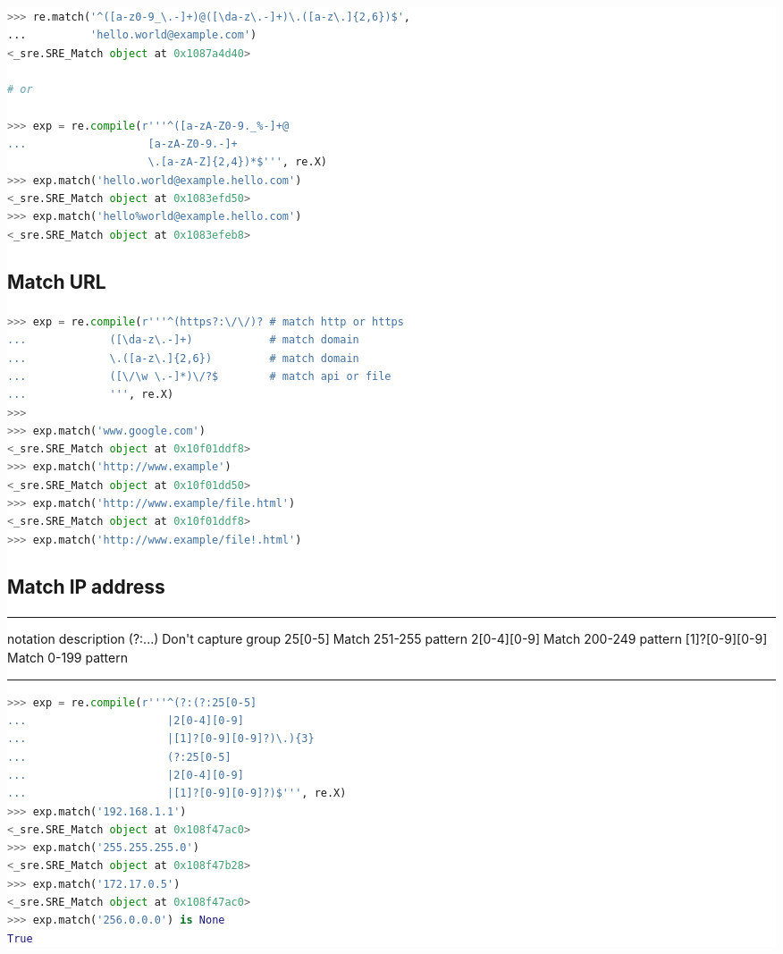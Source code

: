 ```python
>>> re.match('^([a-z0-9_\.-]+)@([\da-z\.-]+)\.([a-z\.]{2,6})$',
...          'hello.world@example.com')
<_sre.SRE_Match object at 0x1087a4d40>

# or

>>> exp = re.compile(r'''^([a-zA-Z0-9._%-]+@
...                   [a-zA-Z0-9.-]+
                      \.[a-zA-Z]{2,4})*$''', re.X)
>>> exp.match('hello.world@example.hello.com')
<_sre.SRE_Match object at 0x1083efd50>
>>> exp.match('hello%world@example.hello.com')
<_sre.SRE_Match object at 0x1083efeb8>
```

Match URL
---------

```python
>>> exp = re.compile(r'''^(https?:\/\/)? # match http or https
...             ([\da-z\.-]+)            # match domain
...             \.([a-z\.]{2,6})         # match domain
...             ([\/\w \.-]*)\/?$        # match api or file
...             ''', re.X)
>>>
>>> exp.match('www.google.com')
<_sre.SRE_Match object at 0x10f01ddf8>
>>> exp.match('http://www.example')
<_sre.SRE_Match object at 0x10f01dd50>
>>> exp.match('http://www.example/file.html')
<_sre.SRE_Match object at 0x10f01ddf8>
>>> exp.match('http://www.example/file!.html')
```

Match IP address
----------------

  ---------------------- -------------------------------
  notation               description
  (?:...)                Don't capture group
  25\[0-5\]              Match 251-255 pattern
  2\[0-4\]\[0-9\]        Match 200-249 pattern
  \[1\]?\[0-9\]\[0-9\]   Match 0-199 pattern
  ---------------------- -------------------------------

```python
>>> exp = re.compile(r'''^(?:(?:25[0-5]
...                      |2[0-4][0-9]
...                      |[1]?[0-9][0-9]?)\.){3}
...                      (?:25[0-5]
...                      |2[0-4][0-9]
...                      |[1]?[0-9][0-9]?)$''', re.X)
>>> exp.match('192.168.1.1')
<_sre.SRE_Match object at 0x108f47ac0>
>>> exp.match('255.255.255.0')
<_sre.SRE_Match object at 0x108f47b28>
>>> exp.match('172.17.0.5')
<_sre.SRE_Match object at 0x108f47ac0>
>>> exp.match('256.0.0.0') is None
True
```
